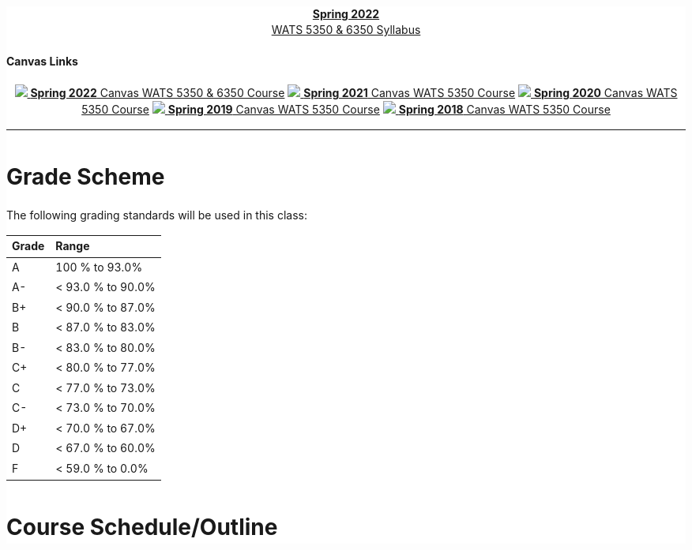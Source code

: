<div align="center">
	<a class="hollow button" href="{{ site.baseurl }}/Syllabus/2022_Spring.html"><i class="fa fa-calendar" aria-hidden="true"></i>  <b>Spring 2022</b><br> WATS 5350 & 6350 Syllabus</a>  
</div>


#### Canvas Links
<div align="center">
	<a class="hollow button" href="https://usu.instructure.com/courses/698819"><img src="{{ site.baseurl }}/assets/images/canvas_logo.png">  <b>Spring 2022</b> Canvas WATS 5350 & 6350 Course</a>  
    <a class="hollow button" href="https://usu.instructure.com/courses/619156"><img src="{{ site.baseurl }}/assets/images/canvas_logo.png"> <b> Spring 2021</b> Canvas  WATS 5350  Course</a>  
    <a class="hollow button" href="https://usu.instructure.com/courses/567581"><img src="{{ site.baseurl }}/assets/images/canvas_logo.png"> <b> Spring 2020</b> Canvas  WATS 5350   Course</a> 
    <a class="hollow button" href="https://usu.instructure.com/courses/531745"><img src="{{ site.baseurl }}/assets/images/canvas_logo.png">  <b>Spring 2019</b> Canvas  WATS 5350 Course</a> 
    <a class="hollow button" href="https://usu.instructure.com/courses/481819"><img src="{{ site.baseurl }}/assets/images/canvas_logo.png">  <b>Spring 2018</b> Canvas  WATS 5350 Course</a> 
	</div>


------



# Grade Scheme

The following grading standards will be used in this class:

| Grade | Range             |
| :---- | :---------------- |
| A     | 100 % to 93.0%    |
| A-    | < 93.0 % to 90.0% |
| B+    | < 90.0 % to 87.0% |
| B     | < 87.0 % to 83.0% |
| B-    | < 83.0 % to 80.0% |
| C+    | < 80.0 % to 77.0% |
| C     | < 77.0 % to 73.0% |
| C-    | < 73.0 % to 70.0% |
| D+    | < 70.0 % to 67.0% |
| D     | < 67.0 % to 60.0% |
| F     | < 59.0 % to 0.0%  |




# Course Schedule/Outline
